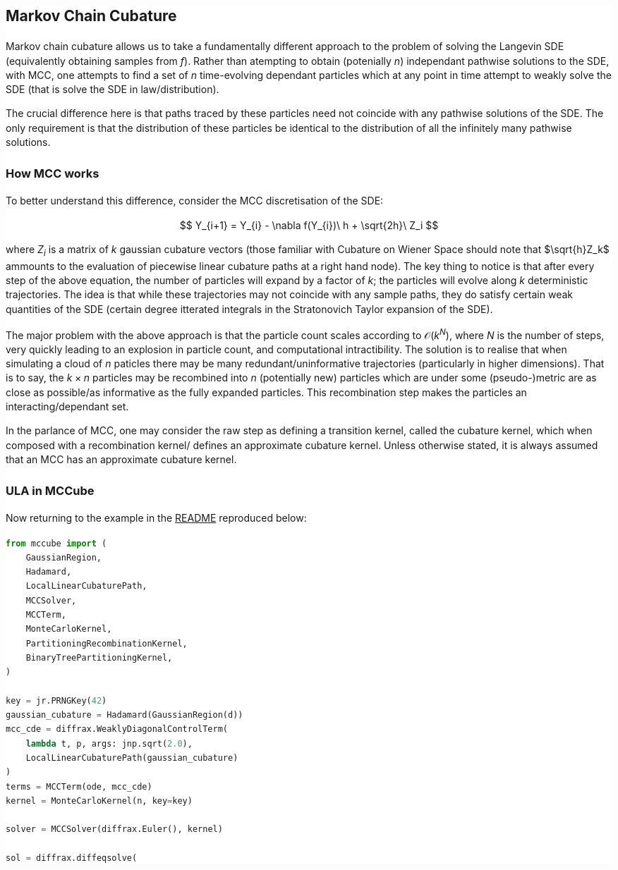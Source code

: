 ## Markov Chain Cubature
Markov chain cubature allows us to take a fundamentally different approach to the problem of solving the Langevin SDE (equivalently obtaining samples from $f$). 
Rather than atempting to obtain (potenially $n$) independant pathwise solutions to the SDE, with MCC, one attempts to find a set of $n$ time-evolving dependant particles which at any point in time attempt to weakly solve the SDE (that is solve the SDE in law/distribution).

The crucial difference here is that paths traced by these particles need not coincide with any pathwise solutions of the SDE. The only requirement is that the distribution of these particles be identical to the distribution of all the infinitely many pathwise solutions.

### How MCC works
To better understand this difference, consider the MCC discretisation of the SDE:

$$
Y_{i+1} = Y_{i} - \nabla f(Y_{i})\ h + \sqrt{2h}\ Z_i
$$

where $Z_i$ is a matrix of $k$ gaussian cubature vectors (those familiar with Cubature on Wiener Space should note that $\sqrt{h}Z_k$ ammounts to the evaluation of piecewise linear cubature paths at a right hand node). The key thing to notice is that after every step of the above equation, the number of particles will expand by a factor of $k$; the particles will evolve along $k$ deterministic trajectories. The idea is that while these trajectories may not coincide with any sample paths, they do satisfy certain weak quantities of the SDE (certain degree itterated integrals in the Stratonovich Taylor expansion of the SDE).

The major problem with the above approach is that the particle count scales according to $\mathcal{O}(k^N)$, where $N$ is the number of steps, very quickly leading to an explosion in particle count, and computational intractibility. The solution is to realise that when simulating a cloud of $n$ paticles there may be many redundant/uninformative trajectories (particularly in higher dimensions). That is to say, the $k \times n$ particles may be recombined into $n$ (potentially new) particles which are under some (pseudo-)metric are as close as possible/as informative as the fully expanded particles. This recombination step makes the particles an interacting/dependant set.

In the parlance of MCC, one may consider the raw step as defining a transition kernel, called the cubature kernel, which when composed with a recombination kernel/ defines an approximate cubature kernel. Unless otherwise stated, it is always assumed that an MCC has an approximate cubature kernel.

### ULA in MCCube
Now returning to the example in the [README](/#example) reproduced below:

```python
from mccube import (
    GaussianRegion,
    Hadamard, 
    LocalLinearCubaturePath,
    MCCSolver, 
    MCCTerm,
    MonteCarloKernel,
    PartitioningRecombinationKernel,
    BinaryTreePartitioningKernel,
)

key = jr.PRNGKey(42)
gaussian_cubature = Hadamard(GaussianRegion(d))
mcc_cde = diffrax.WeaklyDiagonalControlTerm(
    lambda t, p, args: jnp.sqrt(2.0),
    LocalLinearCubaturePath(gaussian_cubature)
)
terms = MCCTerm(ode, mcc_cde)
kernel = MonteCarloKernel(n, key=key)

solver = MCCSolver(diffrax.Euler(), kernel)

sol = diffrax.diffeqsolve(
```